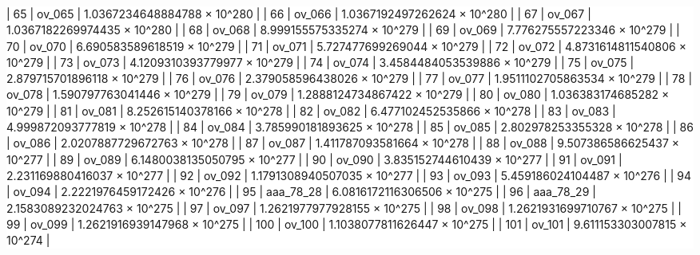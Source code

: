 | 65 | ov_065 | 1.0367234648884788 × 10^280 |
| 66 | ov_066 | 1.0367192497262624 × 10^280 |
| 67 | ov_067 | 1.0367182269974435 × 10^280 |
| 68 | ov_068 | 8.999155575335274 × 10^279 |
| 69 | ov_069 | 7.776275557223346 × 10^279 |
| 70 | ov_070 | 6.690583589618519 × 10^279 |
| 71 | ov_071 | 5.727477699269044 × 10^279 |
| 72 | ov_072 | 4.8731614811540806 × 10^279 |
| 73 | ov_073 | 4.1209310393779977 × 10^279 |
| 74 | ov_074 | 3.4584484053539886 × 10^279 |
| 75 | ov_075 | 2.879715701896118 × 10^279 |
| 76 | ov_076 | 2.379058596438026 × 10^279 |
| 77 | ov_077 | 1.9511102705863534 × 10^279 |
| 78 | ov_078 | 1.590797763041446 × 10^279 |
| 79 | ov_079 | 1.2888124734867422 × 10^279 |
| 80 | ov_080 | 1.036383174685282 × 10^279 |
| 81 | ov_081 | 8.252615140378166 × 10^278 |
| 82 | ov_082 | 6.477102452535866 × 10^278 |
| 83 | ov_083 | 4.999872093777819 × 10^278 |
| 84 | ov_084 | 3.785990181893625 × 10^278 |
| 85 | ov_085 | 2.802978253355328 × 10^278 |
| 86 | ov_086 | 2.0207887729672763 × 10^278 |
| 87 | ov_087 | 1.411787093581664 × 10^278 |
| 88 | ov_088 | 9.507386586625437 × 10^277 |
| 89 | ov_089 | 6.1480038135050795 × 10^277 |
| 90 | ov_090 | 3.835152744610439 × 10^277 |
| 91 | ov_091 | 2.231169880416037 × 10^277 |
| 92 | ov_092 | 1.1791308940507035 × 10^277 |
| 93 | ov_093 | 5.459186024104487 × 10^276 |
| 94 | ov_094 | 2.2221976459172426 × 10^276 |
| 95 | aaa_78_28 | 6.0816172116306506 × 10^275 |
| 96 | aaa_78_29 | 2.1583089232024763 × 10^275 |
| 97 | ov_097 | 1.2621977977928155 × 10^275 |
| 98 | ov_098 | 1.2621931699710767 × 10^275 |
| 99 | ov_099 | 1.2621916939147968 × 10^275 |
| 100 | ov_100 | 1.1038077811626447 × 10^275 |
| 101 | ov_101 | 9.611153303007815 × 10^274 |